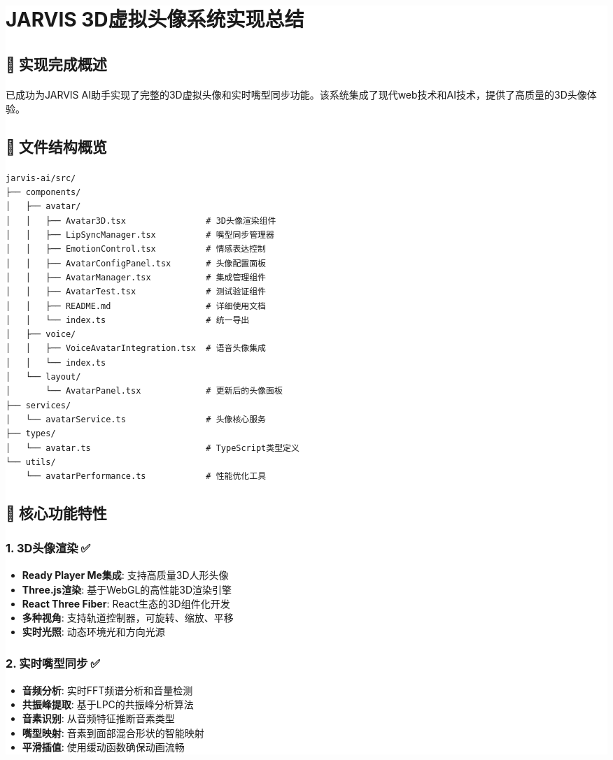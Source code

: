 # JARVIS 3D虚拟头像系统实现总结

## 🚀 实现完成概述

已成功为JARVIS AI助手实现了完整的3D虚拟头像和实时嘴型同步功能。该系统集成了现代web技术和AI技术，提供了高质量的3D头像体验。

## 📁 文件结构概览

```
jarvis-ai/src/
├── components/
│   ├── avatar/
│   │   ├── Avatar3D.tsx                # 3D头像渲染组件
│   │   ├── LipSyncManager.tsx          # 嘴型同步管理器
│   │   ├── EmotionControl.tsx          # 情感表达控制
│   │   ├── AvatarConfigPanel.tsx       # 头像配置面板
│   │   ├── AvatarManager.tsx           # 集成管理组件
│   │   ├── AvatarTest.tsx              # 测试验证组件
│   │   ├── README.md                   # 详细使用文档
│   │   └── index.ts                    # 统一导出
│   ├── voice/
│   │   ├── VoiceAvatarIntegration.tsx  # 语音头像集成
│   │   └── index.ts
│   └── layout/
│       └── AvatarPanel.tsx             # 更新后的头像面板
├── services/
│   └── avatarService.ts                # 头像核心服务
├── types/
│   └── avatar.ts                       # TypeScript类型定义
└── utils/
    └── avatarPerformance.ts            # 性能优化工具
```

## 🎯 核心功能特性

### 1. 3D头像渲染 ✅
- **Ready Player Me集成**: 支持高质量3D人形头像
- **Three.js渲染**: 基于WebGL的高性能3D渲染引擎
- **React Three Fiber**: React生态的3D组件化开发
- **多种视角**: 支持轨道控制器，可旋转、缩放、平移
- **实时光照**: 动态环境光和方向光源

### 2. 实时嘴型同步 ✅
- **音频分析**: 实时FFT频谱分析和音量检测
- **共振峰提取**: 基于LPC的共振峰分析算法
- **音素识别**: 从音频特征推断音素类型
- **嘴型映射**: 音素到面部混合形状的智能映射
- **平滑插值**: 使用缓动函数确保动画流畅
